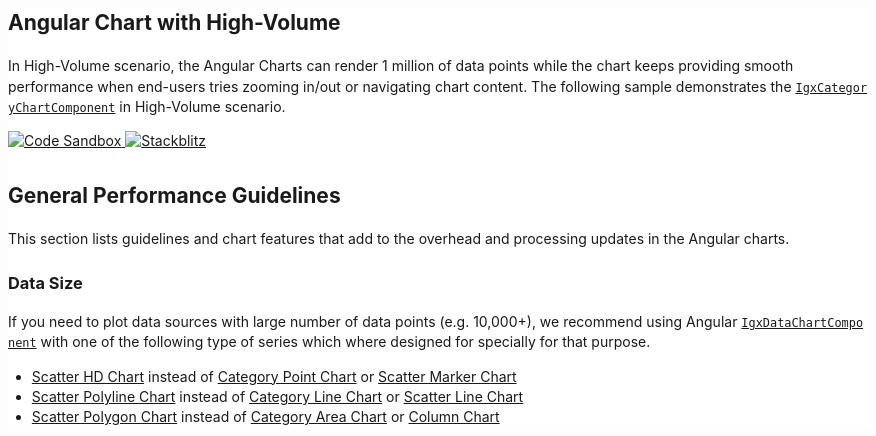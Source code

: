 <div class="divider--half"></div>

## Angular Chart with High-Volume

In High-Volume scenario, the Angular Charts can render 1 million of data points while the chart keeps providing smooth performance when end-users tries zooming in/out or navigating chart content. The following sample demonstrates the [`IgxCategoryChartComponent`]({environment:dvApiBaseUrl}/products/ignite-ui-angular/api/docs/typescript/latest/classes/igxcategorychartcomponent.html) in High-Volume scenario.

<code-view style="height: 400px"
           data-demos-base-url="{environment:dvDemosBaseUrl}"
           iframe-src="{environment:dvDemosBaseUrl}/charts/category-chart-high-volume"
           github-src="charts/category-chart/high-volume"
           alt="Angular Chart with High-Volume" >
</code-view>

<html lang="en" xmlns="http://www.w3.org/1999/xhtml">
    <body>
      <a target="_blank" href="https://codesandbox.io/s/github/IgniteUI/igniteui-angular-examples/tree/master/samples/charts/category-chart/high-volume?fontsize=14&hidenavigation=1&theme=dark&view=preview&file=/src/app.component.html" rel="noopener noreferrer">
            <img height="40px" style="border-radius: 0rem; max-width: 100%;" alt="Code Sandbox" src="https://static.infragistics.com/xplatform/images/browsers/open-sandbox.png"/>
        </a>
        <a target="_blank" href="https://stackblitz.com/github/IgniteUI/igniteui-angular-examples/tree/master/samples/charts/category-chart/high-volume?file=src%2Fapp.component.html" rel="noopener noreferrer">
            <img height="40px" style="border-radius: 0rem; max-width: 100%;" alt="Stackblitz" src="https://static.infragistics.com/xplatform/images/browsers/open-stackblitz.png"/>
        </a>
    </body>
</html>

<div class="divider--half"></div>

## General Performance Guidelines

This section lists guidelines and chart features that add to the overhead and processing updates in the Angular charts.

### Data Size

If you need to plot data sources with large number of data points (e.g. 10,000+), we recommend using Angular [`IgxDataChartComponent`]({environment:dvApiBaseUrl}/products/ignite-ui-angular/api/docs/typescript/latest/classes/igxdatachartcomponent.html) with one of the following type of series which where designed for specially for that purpose.

-   [Scatter HD Chart](../types/scatter-chart.md#angular-scatter-high-density-chart) instead of [Category Point Chart](../types/point-chart.md) or [Scatter Marker Chart](../types/scatter-chart.md#angular-scatter-marker-chart)
-   [Scatter Polyline Chart](../types/shape-chart.md#angular-scatter-polyline-chart) instead of [Category Line Chart](../types/line-chart.md#angular-line-chart-example) or [Scatter Line Chart](../types/scatter-chart.md#angular-scatter-line-chart)
-   [Scatter Polygon Chart](../types/shape-chart.md#angular-scatter-polygon-chart) instead of [Category Area Chart](../types/area-chart.md#angular-area-chart-example) or [Column Chart](../types/column-chart.md#angular-column-chart-example)
